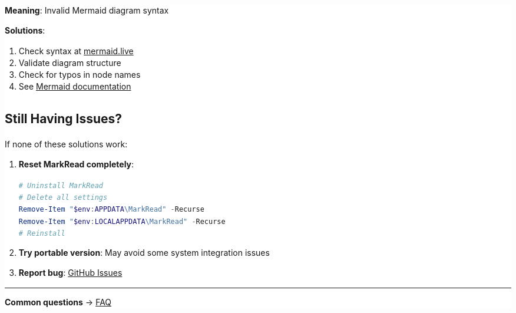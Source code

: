 **Meaning**: Invalid Mermaid diagram syntax

**Solutions**:
1. Check syntax at [mermaid.live](https://mermaid.live)
2. Validate diagram structure
3. Check for typos in node names
4. See [Mermaid documentation](https://mermaid.js.org)

## Still Having Issues?

If none of these solutions work:

1. **Reset MarkRead completely**:
   ```powershell
   # Uninstall MarkRead
   # Delete all settings
   Remove-Item "$env:APPDATA\MarkRead" -Recurse
   Remove-Item "$env:LOCALAPPDATA\MarkRead" -Recurse
   # Reinstall
   ```

2. **Try portable version**: May avoid some system integration issues

3. **Report bug**: [GitHub Issues](https://github.com/schalkje/markread/issues)

---

**Common questions** → [FAQ](faq.md)
